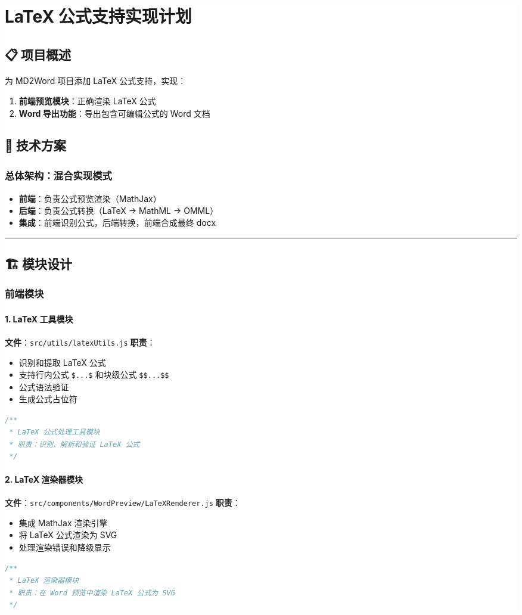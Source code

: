 # LaTeX 公式支持实现计划

## 📋 项目概述

为 MD2Word 项目添加 LaTeX 公式支持，实现：
1. **前端预览模块**：正确渲染 LaTeX 公式
2. **Word 导出功能**：导出包含可编辑公式的 Word 文档

## 🎯 技术方案

### 总体架构：混合实现模式
- **前端**：负责公式预览渲染（MathJax）
- **后端**：负责公式转换（LaTeX → MathML → OMML）
- **集成**：前端识别公式，后端转换，前端合成最终 docx

---

## 🏗️ 模块设计

### 前端模块

#### 1. LaTeX 工具模块
**文件**：`src/utils/latexUtils.js`
**职责**：
- 识别和提取 LaTeX 公式
- 支持行内公式 `$...$` 和块级公式 `$$...$$`
- 公式语法验证
- 生成公式占位符

```javascript
/**
 * LaTeX 公式处理工具模块
 * 职责：识别、解析和验证 LaTeX 公式
 */
```

#### 2. LaTeX 渲染器模块
**文件**：`src/components/WordPreview/LaTeXRenderer.js`
**职责**：
- 集成 MathJax 渲染引擎
- 将 LaTeX 公式渲染为 SVG
- 处理渲染错误和降级显示

```javascript
/**
 * LaTeX 渲染器模块
 * 职责：在 Word 预览中渲染 LaTeX 公式为 SVG
 */
```
